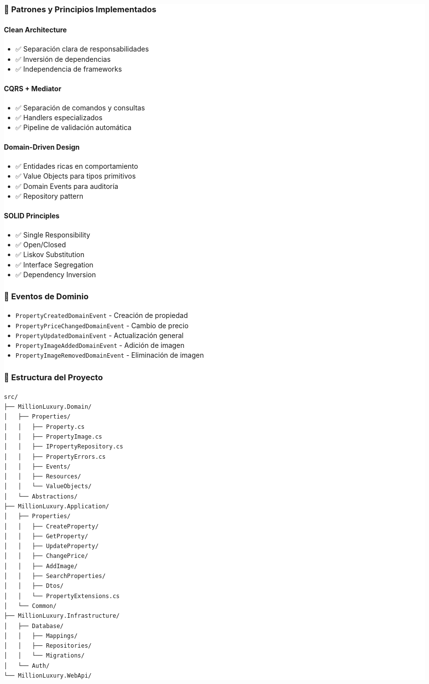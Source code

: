 ### 🔧 **Patrones y Principios Implementados**

#### **Clean Architecture**
- ✅ Separación clara de responsabilidades
- ✅ Inversión de dependencias
- ✅ Independencia de frameworks

#### **CQRS + Mediator**
- ✅ Separación de comandos y consultas
- ✅ Handlers especializados
- ✅ Pipeline de validación automática

#### **Domain-Driven Design**
- ✅ Entidades ricas en comportamiento
- ✅ Value Objects para tipos primitivos
- ✅ Domain Events para auditoría
- ✅ Repository pattern

#### **SOLID Principles**
- ✅ Single Responsibility
- ✅ Open/Closed
- ✅ Liskov Substitution
- ✅ Interface Segregation
- ✅ Dependency Inversion

### 🎯 **Eventos de Dominio**
- `PropertyCreatedDomainEvent` - Creación de propiedad
- `PropertyPriceChangedDomainEvent` - Cambio de precio
- `PropertyUpdatedDomainEvent` - Actualización general
- `PropertyImageAddedDomainEvent` - Adición de imagen
- `PropertyImageRemovedDomainEvent` - Eliminación de imagen

### 📁 **Estructura del Proyecto**
```
src/
├── MillionLuxury.Domain/
│   ├── Properties/
│   │   ├── Property.cs
│   │   ├── PropertyImage.cs
│   │   ├── IPropertyRepository.cs
│   │   ├── PropertyErrors.cs
│   │   ├── Events/
│   │   ├── Resources/
│   │   └── ValueObjects/
│   └── Abstractions/
├── MillionLuxury.Application/
│   ├── Properties/
│   │   ├── CreateProperty/
│   │   ├── GetProperty/
│   │   ├── UpdateProperty/
│   │   ├── ChangePrice/
│   │   ├── AddImage/
│   │   ├── SearchProperties/
│   │   ├── Dtos/
│   │   └── PropertyExtensions.cs
│   └── Common/
├── MillionLuxury.Infrastructure/
│   ├── Database/
│   │   ├── Mappings/
│   │   ├── Repositories/
│   │   └── Migrations/
│   └── Auth/
└── MillionLuxury.WebApi/
```